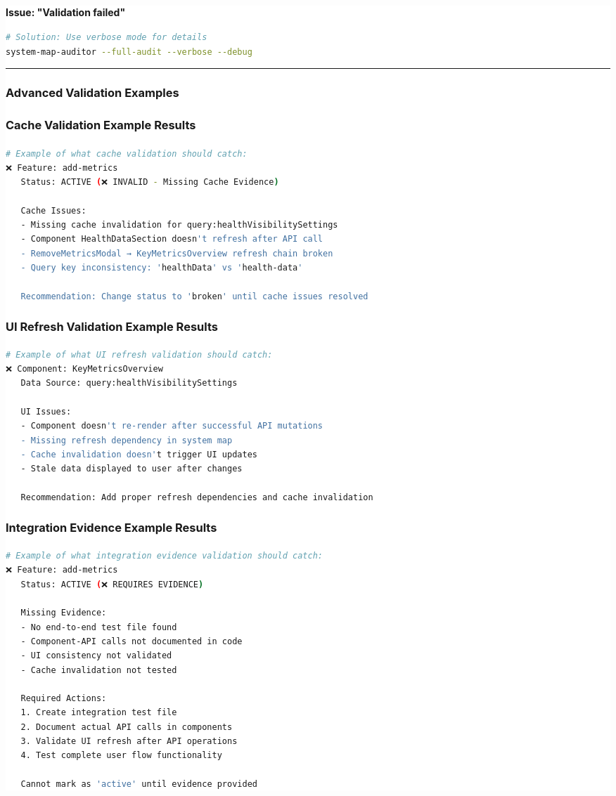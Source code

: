 **Issue: "Validation failed"**
```bash
# Solution: Use verbose mode for details
system-map-auditor --full-audit --verbose --debug
```

---

### Advanced Validation Examples

### Cache Validation Example Results
```bash
# Example of what cache validation should catch:
❌ Feature: add-metrics
   Status: ACTIVE (❌ INVALID - Missing Cache Evidence)

   Cache Issues:
   - Missing cache invalidation for query:healthVisibilitySettings
   - Component HealthDataSection doesn't refresh after API call
   - RemoveMetricsModal → KeyMetricsOverview refresh chain broken
   - Query key inconsistency: 'healthData' vs 'health-data'

   Recommendation: Change status to 'broken' until cache issues resolved
```

### UI Refresh Validation Example Results
```bash
# Example of what UI refresh validation should catch:
❌ Component: KeyMetricsOverview
   Data Source: query:healthVisibilitySettings

   UI Issues:
   - Component doesn't re-render after successful API mutations
   - Missing refresh dependency in system map
   - Cache invalidation doesn't trigger UI updates
   - Stale data displayed to user after changes

   Recommendation: Add proper refresh dependencies and cache invalidation
```

### Integration Evidence Example Results
```bash
# Example of what integration evidence validation should catch:
❌ Feature: add-metrics
   Status: ACTIVE (❌ REQUIRES EVIDENCE)

   Missing Evidence:
   - No end-to-end test file found
   - Component-API calls not documented in code
   - UI consistency not validated
   - Cache invalidation not tested

   Required Actions:
   1. Create integration test file
   2. Document actual API calls in components
   3. Validate UI refresh after API operations
   4. Test complete user flow functionality

   Cannot mark as 'active' until evidence provided
```
